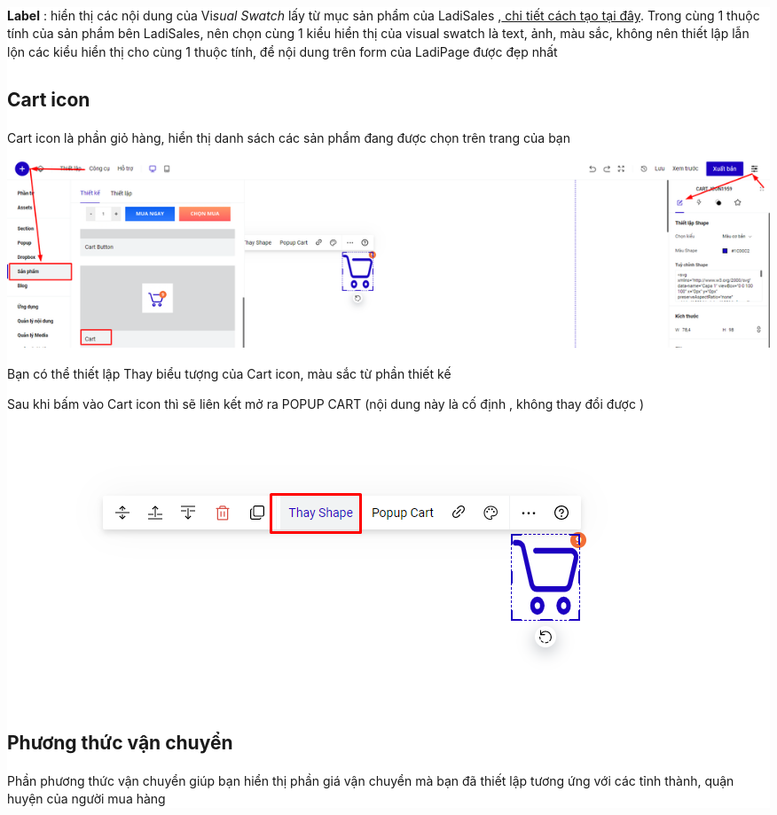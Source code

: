 **Label** : hiển thị các nội dung của V&#x69;_&#x73;ual Swatch_ lấy từ mục sản phẩm của LadiSales ,[ chi tiết cách tạo tại đây](https://help.ladisales.vn/quan-ly-san-pham-1/danh-sach-san-pham/tao-san-pham-moi/buoc-2-thiet-lap-bien-the#3-tuy-chinh-kieu-hien-thi-van-ban-hoac-hinh-anh-cho-bien-the). Trong cùng 1 thuộc tính của sản phẩm bên LadiSales, nên chọn cùng 1 kiểu hiển thị của visual swatch là text, ảnh, màu sắc, không nên thiết lập lẫn lộn các kiểu hiển thị cho cùng 1 thuộc tính, để nội dung trên form của LadiPage được đẹp nhất

## Cart icon&#x20;

Cart icon là phần giỏ hàng, hiển thị danh sách các sản phẩm đang được chọn trên trang của bạn

![](<../.gitbook/assets/image (359).png>)

Bạn có thể thiết lập Thay biểu tượng của Cart icon, màu sắc từ phần thiết kế

Sau khi bấm vào Cart icon thì sẽ liên kết mở ra POPUP CART (nội dung này là cố định , không thay đổi được )

![](<../.gitbook/assets/image (877).png>)

## Phương thức vận chuyển  <a href="#phuong-thuc-van-chuyen" id="phuong-thuc-van-chuyen"></a>

Phần phương thức vận chuyển giúp bạn hiển thị phần giá vận chuyển mà bạn đã thiết lập tương ứng với các tỉnh thành, quận huyện của người mua hàng
